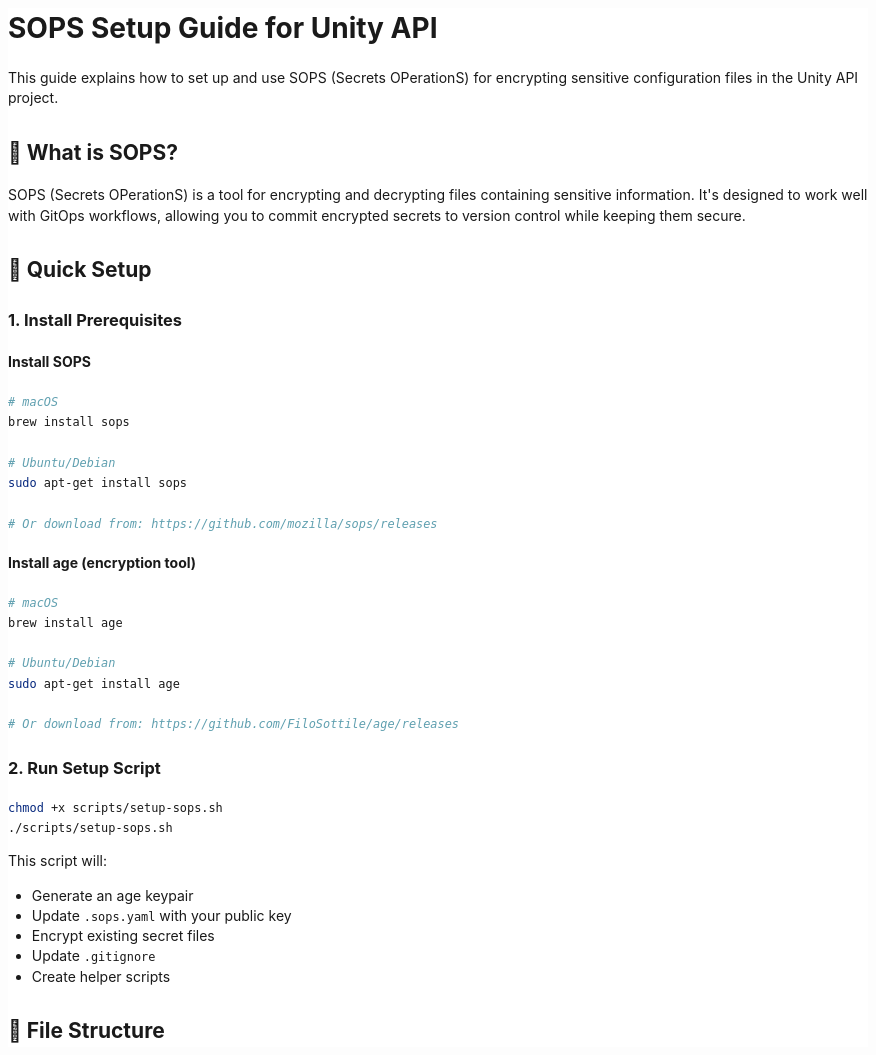 # SOPS Setup Guide for Unity API

This guide explains how to set up and use SOPS (Secrets OPerationS) for encrypting sensitive configuration files in the Unity API project.

## 🔐 What is SOPS?

SOPS (Secrets OPerationS) is a tool for encrypting and decrypting files containing sensitive information. It's designed to work well with GitOps workflows, allowing you to commit encrypted secrets to version control while keeping them secure.

## 🚀 Quick Setup

### 1. Install Prerequisites

#### Install SOPS
```bash
# macOS
brew install sops

# Ubuntu/Debian
sudo apt-get install sops

# Or download from: https://github.com/mozilla/sops/releases
```

#### Install age (encryption tool)
```bash
# macOS
brew install age

# Ubuntu/Debian
sudo apt-get install age

# Or download from: https://github.com/FiloSottile/age/releases
```

### 2. Run Setup Script
```bash
chmod +x scripts/setup-sops.sh
./scripts/setup-sops.sh
```

This script will:
- Generate an age keypair
- Update `.sops.yaml` with your public key
- Encrypt existing secret files
- Update `.gitignore`
- Create helper scripts

## 📁 File Structure
